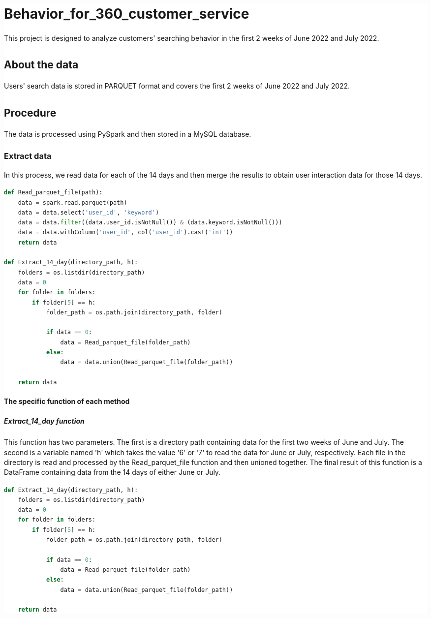 # Behavior_for_360_customer_service
This project is designed to analyze customers' searching behavior in the first 2 weeks of June 2022 and July 2022.

## About the data 
Users' search data is stored in PARQUET format and covers the first 2 weeks of June 2022 and July 2022.

## Procedure 
The data is processed using PySpark and then stored in a MySQL database.

### Extract data
In this process, we read data for each of the 14 days and then merge the results to obtain user interaction data for those 14 days.
```python
def Read_parquet_file(path):
    data = spark.read.parquet(path)
    data = data.select('user_id', 'keyword')
    data = data.filter((data.user_id.isNotNull()) & (data.keyword.isNotNull()))
    data = data.withColumn('user_id', col('user_id').cast('int'))
    return data

def Extract_14_day(directory_path, h):
    folders = os.listdir(directory_path)
    data = 0
    for folder in folders:
        if folder[5] == h:
            folder_path = os.path.join(directory_path, folder)
            
            if data == 0:
                data = Read_parquet_file(folder_path)
            else:
                data = data.union(Read_parquet_file(folder_path))

    return data
```

#### The specific function of each method

##### Extract_14_day function
This function has two parameters. The first is a directory path containing data for the first two weeks of June and July. The second is a variable named 'h' which takes the value '6' or '7' to read the data for June or July, respectively. Each file in the directory is read and processed by the Read_parquet_file function and then unioned together. The final result of this function is a DataFrame containing data from the 14 days of either June or July.
```python
def Extract_14_day(directory_path, h):
    folders = os.listdir(directory_path)
    data = 0
    for folder in folders:
        if folder[5] == h:
            folder_path = os.path.join(directory_path, folder)
            
            if data == 0:
                data = Read_parquet_file(folder_path)
            else:
                data = data.union(Read_parquet_file(folder_path))

    return data
```
